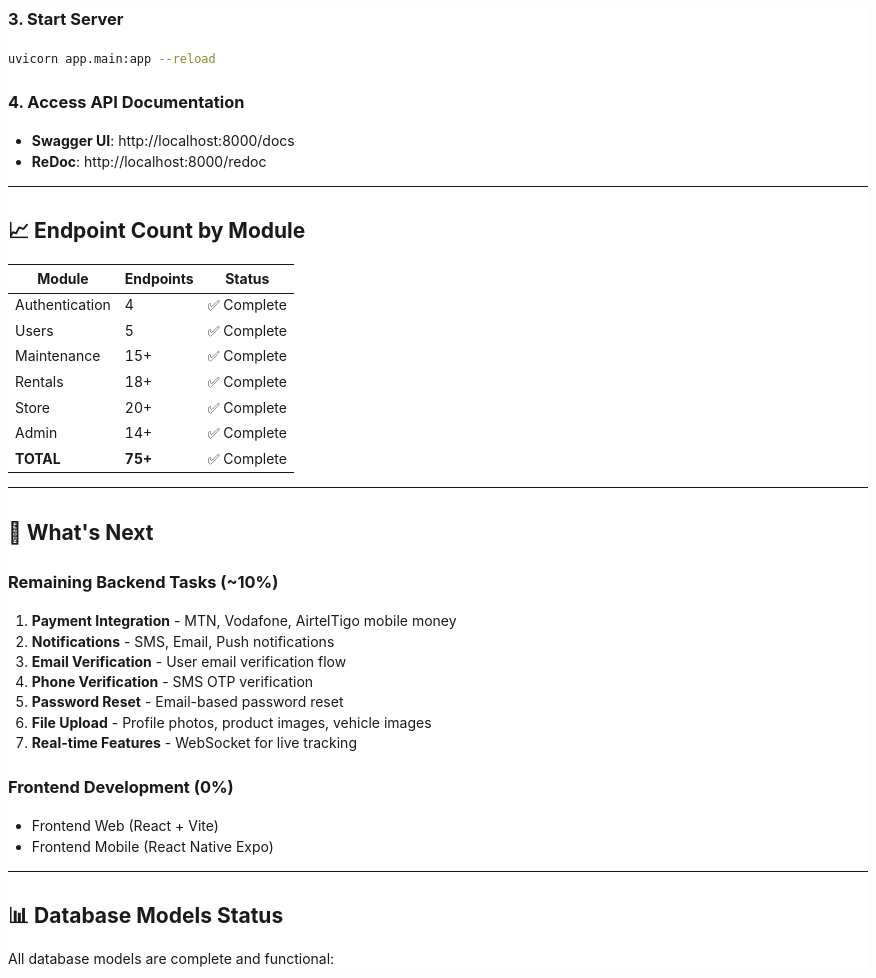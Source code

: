 ### 3. Start Server
```bash
uvicorn app.main:app --reload
```

### 4. Access API Documentation
- **Swagger UI**: http://localhost:8000/docs
- **ReDoc**: http://localhost:8000/redoc

---

## 📈 Endpoint Count by Module

| Module | Endpoints | Status |
|--------|-----------|--------|
| Authentication | 4 | ✅ Complete |
| Users | 5 | ✅ Complete |
| Maintenance | 15+ | ✅ Complete |
| Rentals | 18+ | ✅ Complete |
| Store | 20+ | ✅ Complete |
| Admin | 14+ | ✅ Complete |
| **TOTAL** | **75+** | ✅ Complete |

---

## 🔄 What's Next

### Remaining Backend Tasks (~10%)
1. **Payment Integration** - MTN, Vodafone, AirtelTigo mobile money
2. **Notifications** - SMS, Email, Push notifications
3. **Email Verification** - User email verification flow
4. **Phone Verification** - SMS OTP verification
5. **Password Reset** - Email-based password reset
6. **File Upload** - Profile photos, product images, vehicle images
7. **Real-time Features** - WebSocket for live tracking

### Frontend Development (0%)
- Frontend Web (React + Vite)
- Frontend Mobile (React Native Expo)

---

## 📊 Database Models Status

All database models are complete and functional:
